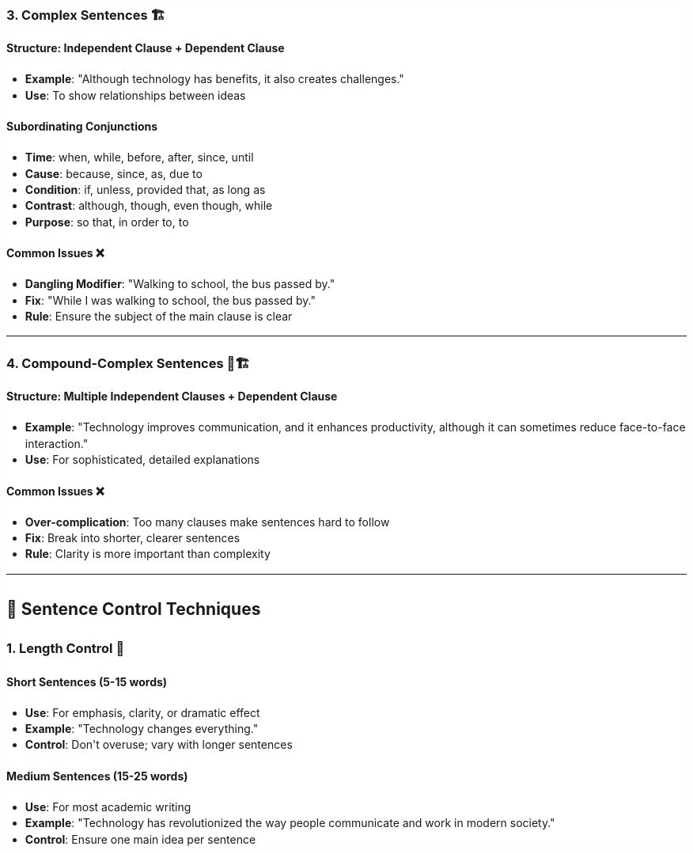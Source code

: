 
### **3. Complex Sentences** 🏗️

#### **Structure**: Independent Clause + Dependent Clause

- **Example**: "Although technology has benefits, it also creates challenges."
- **Use**: To show relationships between ideas

#### **Subordinating Conjunctions**

- **Time**: when, while, before, after, since, until
- **Cause**: because, since, as, due to
- **Condition**: if, unless, provided that, as long as
- **Contrast**: although, though, even though, while
- **Purpose**: so that, in order to, to

#### **Common Issues** ❌

- **Dangling Modifier**: "Walking to school, the bus passed by."
- **Fix**: "While I was walking to school, the bus passed by."
- **Rule**: Ensure the subject of the main clause is clear

---

### **4. Compound-Complex Sentences** 🔗🏗️

#### **Structure**: Multiple Independent Clauses + Dependent Clause

- **Example**: "Technology improves communication, and it enhances productivity, although it can sometimes reduce face-to-face interaction."
- **Use**: For sophisticated, detailed explanations

#### **Common Issues** ❌

- **Over-complication**: Too many clauses make sentences hard to follow
- **Fix**: Break into shorter, clearer sentences
- **Rule**: Clarity is more important than complexity

---

## 🔧 Sentence Control Techniques

### **1. Length Control** 📏

#### **Short Sentences (5-15 words)**

- **Use**: For emphasis, clarity, or dramatic effect
- **Example**: "Technology changes everything."
- **Control**: Don't overuse; vary with longer sentences

#### **Medium Sentences (15-25 words)**

- **Use**: For most academic writing
- **Example**: "Technology has revolutionized the way people communicate and work in modern society."
- **Control**: Ensure one main idea per sentence
